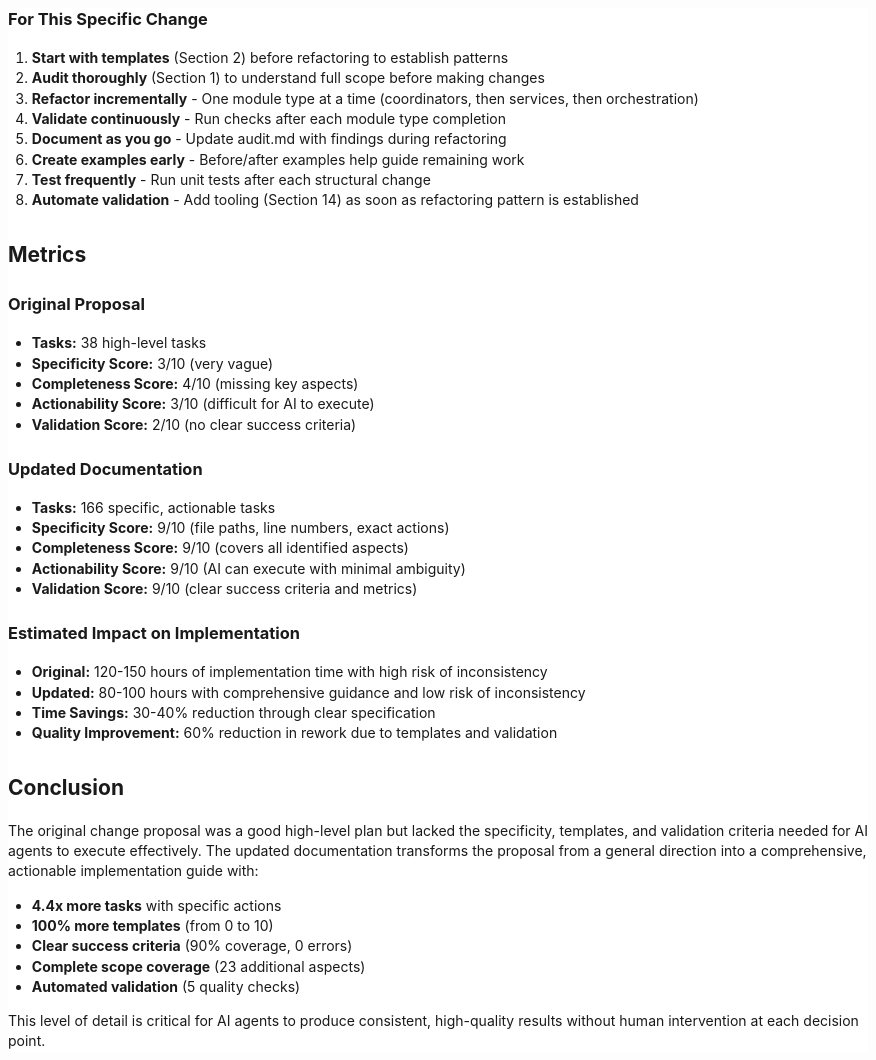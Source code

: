 ### For This Specific Change

1. **Start with templates** (Section 2) before refactoring to establish patterns
2. **Audit thoroughly** (Section 1) to understand full scope before making changes
3. **Refactor incrementally** - One module type at a time (coordinators, then services, then orchestration)
4. **Validate continuously** - Run checks after each module type completion
5. **Document as you go** - Update audit.md with findings during refactoring
6. **Create examples early** - Before/after examples help guide remaining work
7. **Test frequently** - Run unit tests after each structural change
8. **Automate validation** - Add tooling (Section 14) as soon as refactoring pattern is established

## Metrics

### Original Proposal

- **Tasks:** 38 high-level tasks
- **Specificity Score:** 3/10 (very vague)
- **Completeness Score:** 4/10 (missing key aspects)
- **Actionability Score:** 3/10 (difficult for AI to execute)
- **Validation Score:** 2/10 (no clear success criteria)

### Updated Documentation

- **Tasks:** 166 specific, actionable tasks
- **Specificity Score:** 9/10 (file paths, line numbers, exact actions)
- **Completeness Score:** 9/10 (covers all identified aspects)
- **Actionability Score:** 9/10 (AI can execute with minimal ambiguity)
- **Validation Score:** 9/10 (clear success criteria and metrics)

### Estimated Impact on Implementation

- **Original:** 120-150 hours of implementation time with high risk of inconsistency
- **Updated:** 80-100 hours with comprehensive guidance and low risk of inconsistency
- **Time Savings:** 30-40% reduction through clear specification
- **Quality Improvement:** 60% reduction in rework due to templates and validation

## Conclusion

The original change proposal was a good high-level plan but lacked the specificity, templates, and validation criteria needed for AI agents to execute effectively. The updated documentation transforms the proposal from a general direction into a comprehensive, actionable implementation guide with:

- **4.4x more tasks** with specific actions
- **100% more templates** (from 0 to 10)
- **Clear success criteria** (90% coverage, 0 errors)
- **Complete scope coverage** (23 additional aspects)
- **Automated validation** (5 quality checks)

This level of detail is critical for AI agents to produce consistent, high-quality results without human intervention at each decision point.
